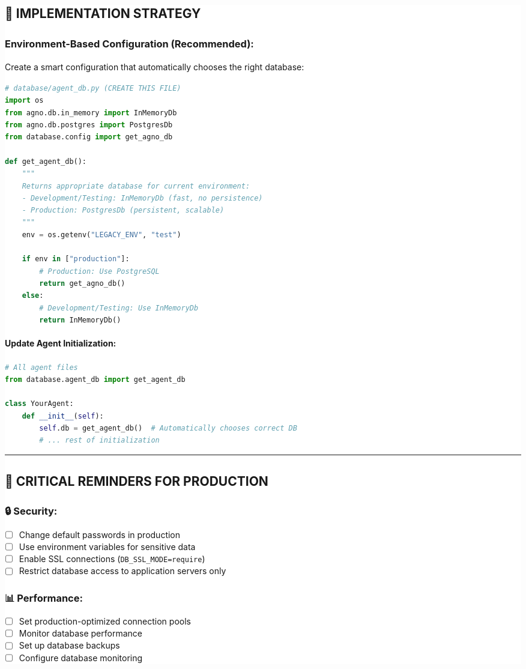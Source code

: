 
## 🎯 **IMPLEMENTATION STRATEGY**

### **Environment-Based Configuration (Recommended):**

Create a smart configuration that automatically chooses the right database:

```python
# database/agent_db.py (CREATE THIS FILE)
import os
from agno.db.in_memory import InMemoryDb
from agno.db.postgres import PostgresDb
from database.config import get_agno_db

def get_agent_db():
    """
    Returns appropriate database for current environment:
    - Development/Testing: InMemoryDb (fast, no persistence)
    - Production: PostgresDb (persistent, scalable)
    """
    env = os.getenv("LEGACY_ENV", "test")
    
    if env in ["production"]:
        # Production: Use PostgreSQL
        return get_agno_db()
    else:
        # Development/Testing: Use InMemoryDb
        return InMemoryDb()
```

#### **Update Agent Initialization:**
```python
# All agent files
from database.agent_db import get_agent_db

class YourAgent:
    def __init__(self):
        self.db = get_agent_db()  # Automatically chooses correct DB
        # ... rest of initialization
```

---

## 🚨 **CRITICAL REMINDERS FOR PRODUCTION**

### **🔒 Security:**
- [ ] Change default passwords in production
- [ ] Use environment variables for sensitive data
- [ ] Enable SSL connections (`DB_SSL_MODE=require`)
- [ ] Restrict database access to application servers only

### **📊 Performance:**
- [ ] Set production-optimized connection pools
- [ ] Monitor database performance
- [ ] Set up database backups
- [ ] Configure database monitoring
